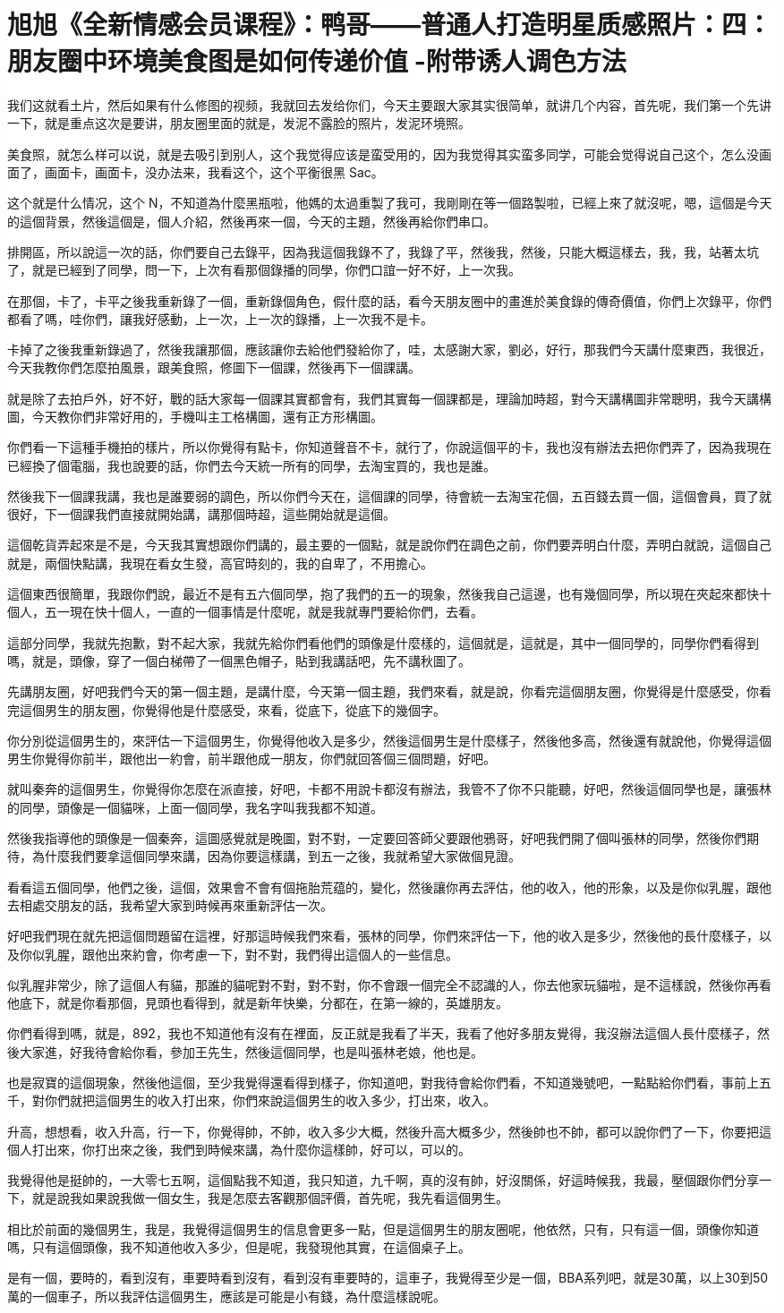 # 旭旭《全新情感会员课程》：鸭哥——普通人打造明星质感照片：四：朋友圈中环境美食图是如何传递价值 -附带诱人调色方法

我们这就看土片，然后如果有什么修图的视频，我就回去发给你们，今天主要跟大家其实很简单，就讲几个内容，首先呢，我们第一个先讲一下，就是重点这次是要讲，朋友圈里面的就是，发泥不露脸的照片，发泥环境照。

美食照，就怎么样可以说，就是去吸引到别人，这个我觉得应该是蛮受用的，因为我觉得其实蛮多同学，可能会觉得说自己这个，怎么没画面了，画面卡，画面卡，没办法来，我看这个，这个平衡很黑 Sac。

这个就是什么情况，这个 N，不知道為什麼黑瓶啦，他媽的太過重製了我可，我剛剛在等一個路製啦，已經上來了就沒呢，嗯，這個是今天的這個背景，然後這個是，個人介紹，然後再來一個，今天的主題，然後再給你們串口。

排開區，所以說這一次的話，你們要自己去錄平，因為我這個我錄不了，我錄了平，然後我，然後，只能大概這樣去，我，我，站著太坑了，就是已經到了同學，問一下，上次有看那個錄播的同學，你們口誼一好不好，上一次我。

在那個，卡了，卡平之後我重新錄了一個，重新錄個角色，假什麼的話，看今天朋友圈中的畫進於美食錄的傳奇價值，你們上次錄平，你們都看了嗎，哇你們，讓我好感動，上一次，上一次的錄播，上一次我不是卡。

卡掉了之後我重新錄過了，然後我讓那個，應該讓你去給他們發給你了，哇，太感謝大家，劉必，好行，那我們今天講什麼東西，我很近，今天我教你們怎麼拍風景，跟美食照，修圖下一個課，然後再下一個課講。

就是除了去拍戶外，好不好，戰的話大家每一個課其實都會有，我們其實每一個課都是，理論加時超，對今天講構圖非常聰明，我今天講構圖，今天教你們非常好用的，手機叫主工格構圖，還有正方形構圖。

你們看一下這種手機拍的樣片，所以你覺得有點卡，你知道聲音不卡，就行了，你說這個平的卡，我也沒有辦法去把你們弄了，因為我現在已經換了個電腦，我也說要的話，你們去今天統一所有的同學，去淘宝買的，我也是誰。

然後我下一個課我講，我也是誰要弱的調色，所以你們今天在，這個課的同學，待會統一去淘宝花個，五百錢去買一個，這個會員，買了就很好，下一個課我們直接就開始講，講那個時超，這些開始就是這個。

這個乾貨弄起來是不是，今天我其實想跟你們講的，最主要的一個點，就是說你們在調色之前，你們要弄明白什麼，弄明白就說，這個自己就是，兩個快點講，我現在看女生發，高官時刻的，我的自卑了，不用擔心。

這個東西很簡單，我跟你們說，最近不是有五六個同學，抱了我們的五一的現象，然後我自己這邊，也有幾個同學，所以現在夾起來都快十個人，五一現在快十個人，一直的一個事情是什麼呢，就是我就專門要給你們，去看。

這部分同學，我就先抱歉，對不起大家，我就先給你們看他們的頭像是什麼樣的，這個就是，這就是，其中一個同學的，同學你們看得到嗎，就是，頭像，穿了一個白梯帶了一個黑色帽子，貼到我講話吧，先不講秋圖了。

先講朋友圈，好吧我們今天的第一個主題，是講什麼，今天第一個主題，我們來看，就是說，你看完這個朋友圈，你覺得是什麼感受，你看完這個男生的朋友圈，你覺得他是什麼感受，來看，從底下，從底下的幾個字。

你分別從這個男生的，來評估一下這個男生，你覺得他收入是多少，然後這個男生是什麼樣子，然後他多高，然後還有就說他，你覺得這個男生你覺得你前半，跟他出一約會，前半跟他成一朋友，你們就回答個三個問題，好吧。

就叫秦奔的這個男生，你覺得你怎麼在派直接，好吧，卡都不用說卡都沒有辦法，我管不了你不只能聽，好吧，然後這個同學也是，讓張林的同學，頭像是一個貓咪，上面一個同學，我名字叫我我都不知道。

然後我指導他的頭像是一個秦奔，這圖感覺就是晚圖，對不對，一定要回答師父要跟他鴉哥，好吧我們開了個叫張林的同學，然後你們期待，為什麼我們要拿這個同學來講，因為你要這樣講，到五一之後，我就希望大家做個見證。

看看這五個同學，他們之後，這個，效果會不會有個拖胎荒蕴的，變化，然後讓你再去評估，他的收入，他的形象，以及是你似乳腥，跟他去相處交朋友的話，我希望大家到時候再來重新評估一次。

好吧我們現在就先把這個問題留在這裡，好那這時候我們來看，張林的同學，你們來評估一下，他的收入是多少，然後他的長什麼樣子，以及你似乳腥，跟他出來約會，你考慮一下，對不對，我們得出這個人的一些信息。

似乳腥非常少，除了這個人有貓，那誰的貓呢對不對，對不對，你不會跟一個完全不認識的人，你去他家玩貓啦，是不這樣說，然後你再看他底下，就是你看那個，見頭也看得到，就是新年快樂，分都在，在第一線的，英雄朋友。

你們看得到嗎，就是，892，我也不知道他有沒有在裡面，反正就是我看了半天，我看了他好多朋友覺得，我沒辦法這個人長什麼樣子，然後大家進，好我待會給你看，參加王先生，然後這個同學，也是叫張林老娘，他也是。

也是寂寶的這個現象，然後他這個，至少我覺得還看得到樣子，你知道吧，對我待會給你們看，不知道幾號吧，一點點給你們看，事前上五千，對你們就把這個男生的收入打出來，你們來說這個男生的收入多少，打出來，收入。

升高，想想看，收入升高，行一下，你覺得帥，不帥，收入多少大概，然後升高大概多少，然後帥也不帥，都可以說你們了一下，你要把這個人打出來，你打出來之後，我們到時候來講，為什麼你這樣帥，好可以，可以的。

我覺得他是挺帥的，一大零七五啊，這個點我不知道，我只知道，九千啊，真的沒有帥，好沒關係，好這時候我，我最，壓個跟你們分享一下，就是說我如果說我做一個女生，我是怎麼去客觀那個評價，首先呢，我先看這個男生。

相比於前面的幾個男生，我是，我覺得這個男生的信息會更多一點，但是這個男生的朋友圈呢，他依然，只有，只有這一個，頭像你知道嗎，只有這個頭像，我不知道他收入多少，但是呢，我發現他其實，在這個桌子上。

是有一個，要時的，看到沒有，車要時看到沒有，看到沒有車要時的，這車子，我覺得至少是一個，BBA系列吧，就是30萬，以上30到50萬的一個車子，所以我評估這個男生，應該是可能是小有錢，為什麼這樣說呢。
